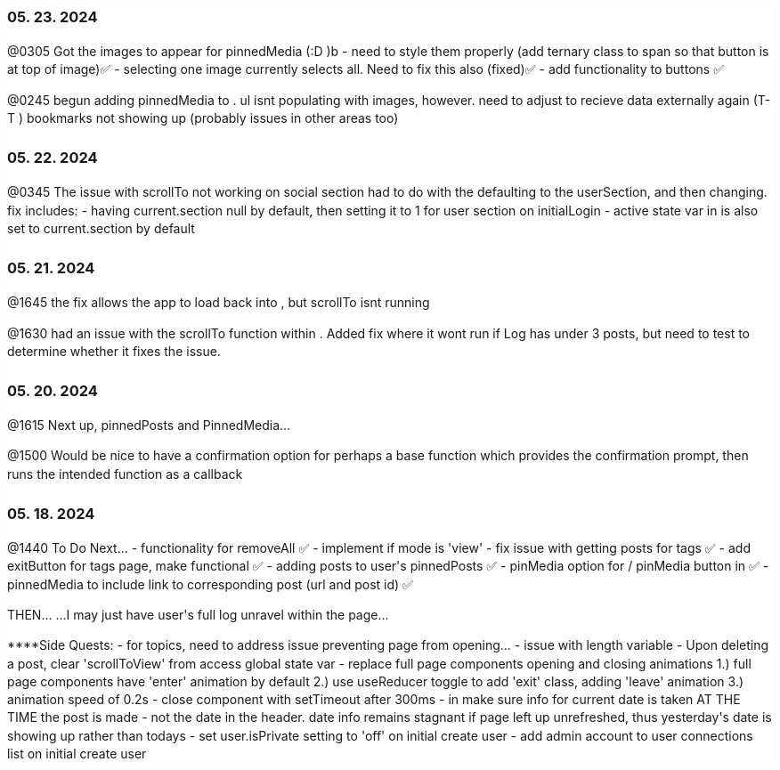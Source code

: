 

### 05. 23. 2024
@0305 Got the images to appear for pinnedMedia (:D )b
			- need to style them properly (add ternary class to span so that button is at top of image)✅
			- selecting one image currently selects all. Need to fix this also (fixed)✅
			- add functionality to buttons ✅

@0245 begun adding pinnedMedia to <Post>. ul isnt populating with images, however.
			need to adjust <log> to recieve data externally again (T-T )
			bookmarks not showing up (probably issues in other areas too)


### 05. 22. 2024
@0345 The issue with scrollTo not working on social section had to do with the <SectionsWrapper>
			defaulting to the userSection, and then changing.
			fix includes:
			- having current.section null by default, then setting it to 1 for user section on initialLogin
			- active state var in <SectionsWrapper> is also set to current.section by default

### 05. 21. 2024
@1645 the fix allows the app to load back into <Home>, but scrollTo isnt running

@1630 had an issue with the scrollTo function within <SocialLog>. Added fix where it wont
			run if Log has under 3 posts, but need to test to determine whether it fixes the issue.


### 05. 20. 2024
@1615 Next up, pinnedPosts and PinnedMedia...

@1500 Would be nice to have a confirmation option for <Instants>
			perhaps a base function which provides the confirmation prompt,
			then runs the intended function as a callback


### 05. 18. 2024
@1440 
To Do Next...
	- functionality for removeAll ✅
	- implement <Log> if mode is 'view'
	- fix issue with getting posts for tags ✅
	-	add exitButton for tags <Macros> page, make functional ✅
	- adding posts to user's pinnedPosts ✅
	- pinMedia option for <FullList> / pinMedia button in <Post> ✅
			- pinnedMedia to include link to corresponding post (url and post id) ✅
 
THEN...
<UserProfile>
...I may just have user's full log unravel within the <UserProfile> page...

****Side Quests:
		- for topics, need to address issue preventing page from opening...
			- issue with length variable
		- Upon deleting a post, clear 'scrollToView' from access global state var
		- replace full page components opening and closing animations
				1.) full page components have 'enter' animation by default
				2.) use useReducer toggle to add 'exit' class, adding 'leave' animation
				3.) animation speed of 0.2s - close component with setTimeout after 300ms
		- in <CreatePost> make sure info for current date is taken AT THE TIME the post is made - not the date in the header. date info remains stagnant if page left up unrefreshed, thus yesterday's date is showing up rather than todays
		- set user.isPrivate setting to 'off' on initial create user
		- add admin account to user connections list on initial create user
